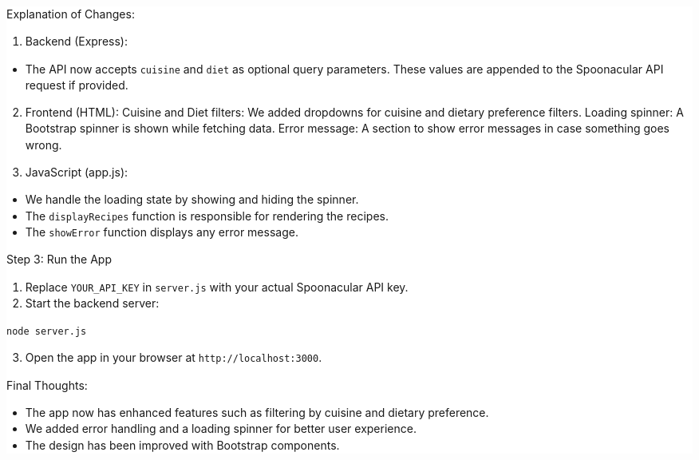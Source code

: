```css
```

 Explanation of Changes:

 1. Backend (Express):
   - The API now accepts `cuisine` and `diet` as optional query parameters. These values are appended to the Spoonacular API request if provided.

 2. Frontend (HTML):
   Cuisine and Diet filters: We added dropdowns for cuisine and dietary preference filters.
   Loading spinner: A Bootstrap spinner is shown while fetching data.
   Error message: A section to show error messages in case something goes wrong.

 3. JavaScript (app.js):
   - We handle the loading state by showing and hiding the spinner.
   - The `displayRecipes` function is responsible for rendering the recipes.
   - The `showError` function displays any error message.



 Step 3: Run the App

1. Replace `YOUR_API_KEY` in `server.js` with your actual Spoonacular API key.
2. Start the backend server:

```bash
node server.js
```

3. Open the app in your browser at `http://localhost:3000`.



 Final Thoughts:
- The app now has enhanced features such as filtering by cuisine and dietary preference.
- We added error handling and a loading spinner for better user experience.
- The design has been improved with Bootstrap components.
